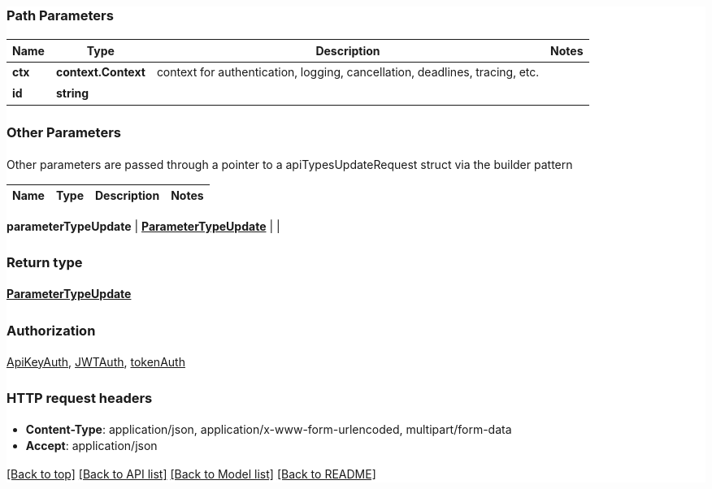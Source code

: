 ### Path Parameters


Name | Type | Description  | Notes
------------- | ------------- | ------------- | -------------
**ctx** | **context.Context** | context for authentication, logging, cancellation, deadlines, tracing, etc.
**id** | **string** |  | 

### Other Parameters

Other parameters are passed through a pointer to a apiTypesUpdateRequest struct via the builder pattern


Name | Type | Description  | Notes
------------- | ------------- | ------------- | -------------

 **parameterTypeUpdate** | [**ParameterTypeUpdate**](ParameterTypeUpdate.md) |  | 

### Return type

[**ParameterTypeUpdate**](ParameterTypeUpdate.md)

### Authorization

[ApiKeyAuth](../README.md#ApiKeyAuth), [JWTAuth](../README.md#JWTAuth), [tokenAuth](../README.md#tokenAuth)

### HTTP request headers

- **Content-Type**: application/json, application/x-www-form-urlencoded, multipart/form-data
- **Accept**: application/json

[[Back to top]](#) [[Back to API list]](../README.md#documentation-for-api-endpoints)
[[Back to Model list]](../README.md#documentation-for-models)
[[Back to README]](../README.md)


